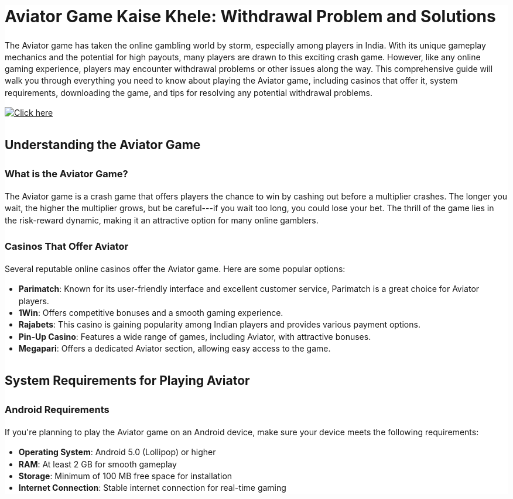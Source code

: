 # Aviator Game Kaise Khele: Withdrawal Problem and Solutions

The Aviator game has taken the online gambling world by storm,
especially among players in India. With its unique gameplay mechanics
and the potential for high payouts, many players are drawn to this
exciting crash game. However, like any online gaming experience, players
may encounter withdrawal problems or other issues along the way. This
comprehensive guide will walk you through everything you need to know
about playing the Aviator game, including casinos that offer it, system
requirements, downloading the game, and tips for resolving any potential
withdrawal problems.

[![Click
here](https://readscoops.com/wp-content/uploads/2023/03/Readscoop-aviator-1-1.jpg)](https://click.traffprogo7.com/RycHEFxU?landing=54)

## Understanding the Aviator Game

### What is the Aviator Game?

The Aviator game is a crash game that offers players the chance to win
by cashing out before a multiplier crashes. The longer you wait, the
higher the multiplier grows, but be careful---if you wait too long, you
could lose your bet. The thrill of the game lies in the risk-reward
dynamic, making it an attractive option for many online gamblers.

### Casinos That Offer Aviator

Several reputable online casinos offer the Aviator game. Here are some
popular options:

-   **Parimatch**: Known for its user-friendly interface and excellent
    customer service, Parimatch is a great choice for Aviator players.
-   **1Win**: Offers competitive bonuses and a smooth gaming experience.
-   **Rajabets**: This casino is gaining popularity among Indian players
    and provides various payment options.
-   **Pin-Up Casino**: Features a wide range of games, including
    Aviator, with attractive bonuses.
-   **Megapari**: Offers a dedicated Aviator section, allowing easy
    access to the game.

## System Requirements for Playing Aviator

### Android Requirements

If you\'re planning to play the Aviator game on an Android device, make
sure your device meets the following requirements:

-   **Operating System**: Android 5.0 (Lollipop) or higher
-   **RAM**: At least 2 GB for smooth gameplay
-   **Storage**: Minimum of 100 MB free space for installation
-   **Internet Connection**: Stable internet connection for real-time
    gaming
